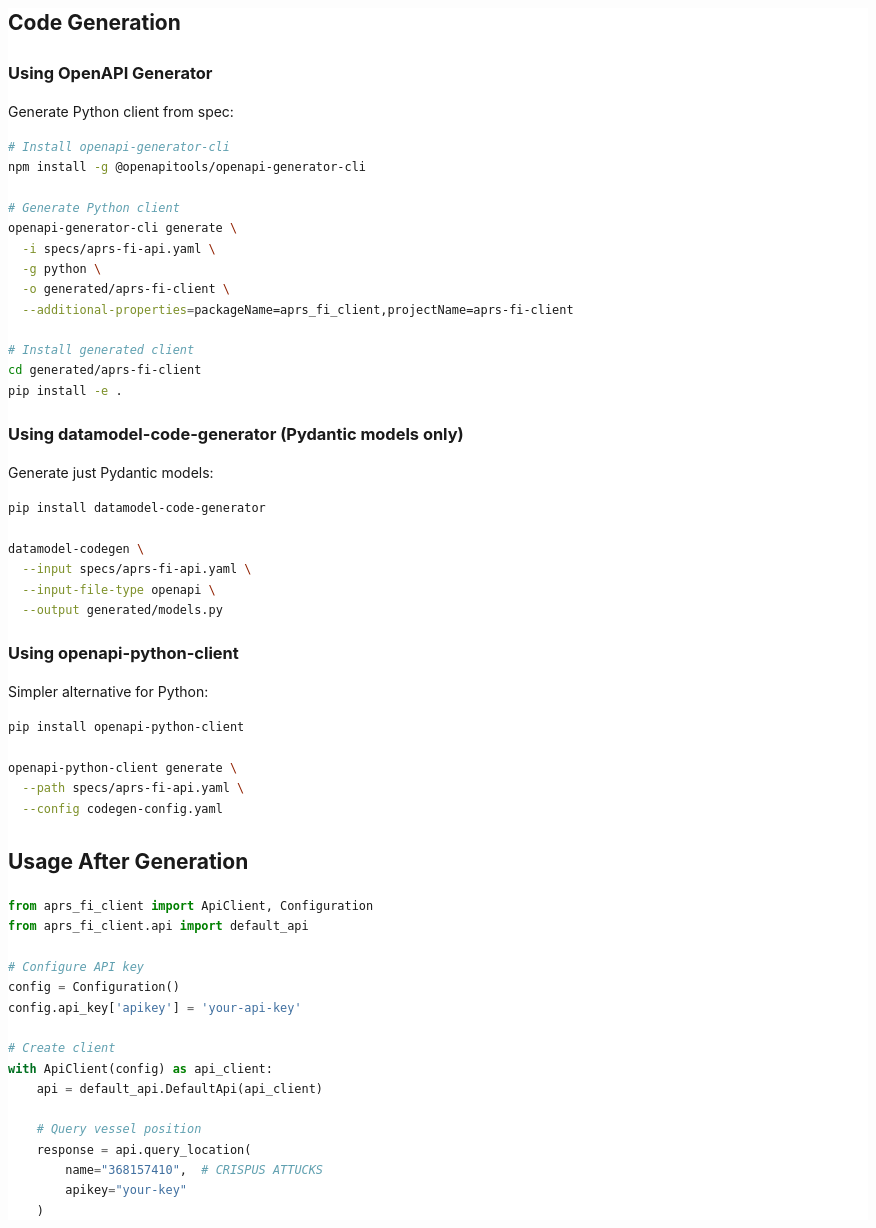 ## Code Generation

### Using OpenAPI Generator

Generate Python client from spec:

```bash
# Install openapi-generator-cli
npm install -g @openapitools/openapi-generator-cli

# Generate Python client
openapi-generator-cli generate \
  -i specs/aprs-fi-api.yaml \
  -g python \
  -o generated/aprs-fi-client \
  --additional-properties=packageName=aprs_fi_client,projectName=aprs-fi-client

# Install generated client
cd generated/aprs-fi-client
pip install -e .
```

### Using datamodel-code-generator (Pydantic models only)

Generate just Pydantic models:

```bash
pip install datamodel-code-generator

datamodel-codegen \
  --input specs/aprs-fi-api.yaml \
  --input-file-type openapi \
  --output generated/models.py
```

### Using openapi-python-client

Simpler alternative for Python:

```bash
pip install openapi-python-client

openapi-python-client generate \
  --path specs/aprs-fi-api.yaml \
  --config codegen-config.yaml
```

## Usage After Generation

```python
from aprs_fi_client import ApiClient, Configuration
from aprs_fi_client.api import default_api

# Configure API key
config = Configuration()
config.api_key['apikey'] = 'your-api-key'

# Create client
with ApiClient(config) as api_client:
    api = default_api.DefaultApi(api_client)

    # Query vessel position
    response = api.query_location(
        name="368157410",  # CRISPUS ATTUCKS
        apikey="your-key"
    )
```